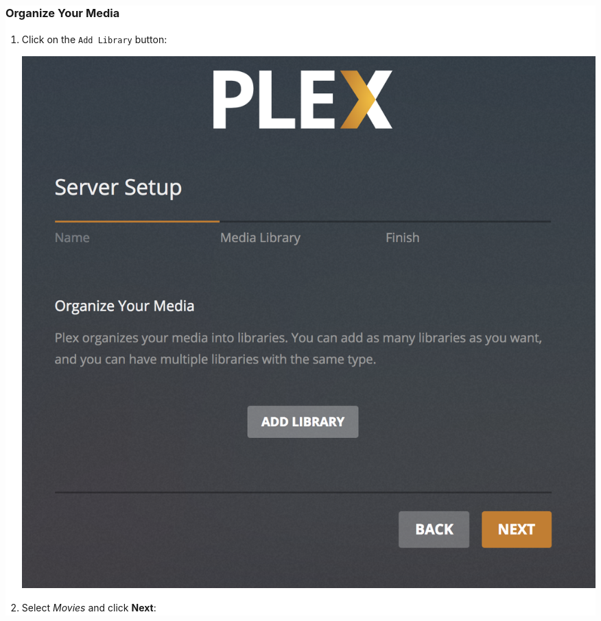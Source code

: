 ### Organize Your Media

1.  Click on the `Add Library` button:

    ![Click on Add Media](plex-salt-organize-media.png)

2.  Select *Movies* and click **Next**:
